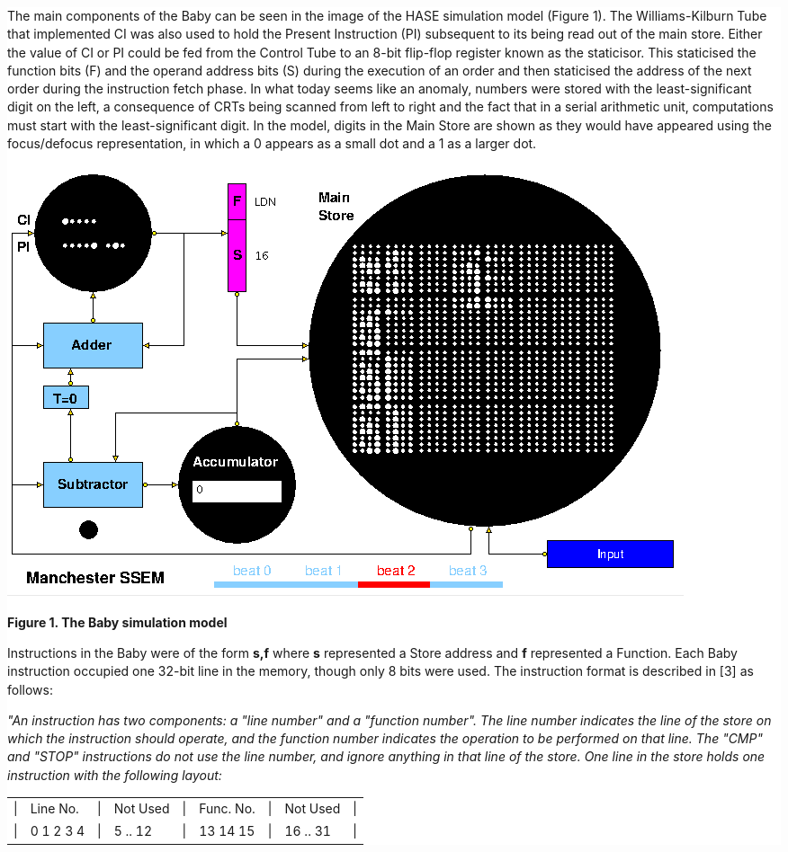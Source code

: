 The main components of the Baby can be seen in the image of the HASE simulation model (Figure 1). The Williams-Kilburn Tube that implemented CI was also used to hold the Present Instruction (PI) subsequent to its being read out of the main store. Either the value of CI or PI could be fed from the Control Tube to an 8-bit flip-flop register known as the staticisor.  This staticised the function bits (F) and the operand address bits (S) during the execution of an order and then staticised the address of the next order during the instruction fetch phase. In what today seems like an anomaly, numbers were stored with the least-significant digit on the left, a consequence of CRTs being scanned from left to right and the fact that in a serial arithmetic unit, computations must start with the least-significant digit. In the model, digits in the Main Store are shown as they would have appeared using the focus/defocus representation, in which a 0 appears as a small dot and a 1 as a larger dot.  

![Image of HASE Baby model](images/HASE_SSEM-1.png)

**Figure 1. The Baby simulation model**  

Instructions in the Baby were of the form **s,f** where **s**
represented a Store address and **f** represented a
Function. Each Baby instruction occupied one 32-bit line in the
memory, though only 8 bits were used.  The instruction format is
described in [3] as follows:
  

*"An instruction has two components: a "line number" and a "function number". The line number indicates the line of the store on which the instruction should operate, and the function number indicates the operation to be performed on that line. The "CMP" and "STOP" instructions do not use the line number, and ignore anything in that line of the store.  One line in the store holds one instruction with the following layout:*  

<table>
<tr><td>|</td><td> Line No. </td><td>|</td><td> Not Used </td><td>|</td><td> Func. No. </td><td>|</td><td> Not Used </td><td>|</td></tr>
<tr><td>|</td><td> 0 1 2 3 4 </td><td>|</td><td> 5 .. 12 </td><td>|</td><td> 13
 14 15 </td><td>|</td><td> 16 .. 31 </td><td>|</td></tr>
</table>
